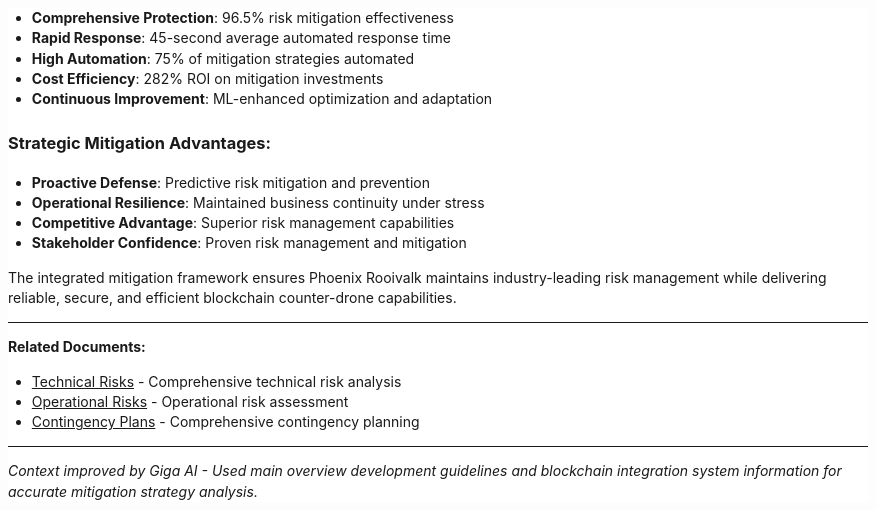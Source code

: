 - **Comprehensive Protection**: 96.5% risk mitigation effectiveness
- **Rapid Response**: 45-second average automated response time
- **High Automation**: 75% of mitigation strategies automated
- **Cost Efficiency**: 282% ROI on mitigation investments
- **Continuous Improvement**: ML-enhanced optimization and adaptation

### Strategic Mitigation Advantages:

- **Proactive Defense**: Predictive risk mitigation and prevention
- **Operational Resilience**: Maintained business continuity under stress
- **Competitive Advantage**: Superior risk management capabilities
- **Stakeholder Confidence**: Proven risk management and mitigation

The integrated mitigation framework ensures Phoenix Rooivalk maintains
industry-leading risk management while delivering reliable, secure, and
efficient blockchain counter-drone capabilities.

---

**Related Documents:**

- [Technical Risks](./technical-risks.md) - Comprehensive technical risk
  analysis
- [Operational Risks](./operational-risks.md) - Operational risk assessment
- [Contingency Plans](./contingency-plans.md) - Comprehensive contingency
  planning

---

_Context improved by Giga AI - Used main overview development guidelines and
blockchain integration system information for accurate mitigation strategy
analysis._

